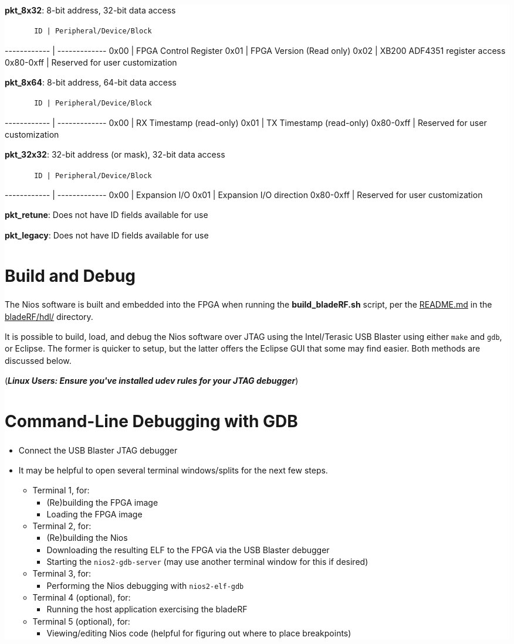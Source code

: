 
**pkt_8x32**: 8-bit address, 32-bit data access

           ID | Peripheral/Device/Block
------------ | -------------
0x00        | FPGA Control Register
0x01        | FPGA Version (Read only)
0x02        | XB200 ADF4351 register access
0x80-0xff  | Reserved for user customization

**pkt_8x64**: 8-bit address, 64-bit data access

           ID | Peripheral/Device/Block
------------ | -------------
0x00        | RX Timestamp (read-only)
0x01        | TX Timestamp (read-only)
0x80-0xff  | Reserved for user customization

**pkt_32x32**: 32-bit address (or mask), 32-bit data access

           ID | Peripheral/Device/Block
------------ | -------------
0x00         | Expansion I/O
0x01         | Expansion I/O direction
0x80-0xff    | Reserved for user customization

**pkt_retune**: Does not have ID fields available for use

**pkt_legacy**: Does not have ID fields available for use

Build and Debug
========================

The Nios software is built and embedded into the FPGA when running the **build_bladeRF.sh** script,
per the [README.md](../../../../../../README.md) in the [bladeRF/hdl/](../../../../../../hdl) directory.

It is possible to build, load, and debug the Nios software over JTAG using the Intel/Terasic USB Blaster using either `make` and `gdb`, or Eclipse. The former is quicker to setup, but the latter offers the Eclipse GUI that some may find easier. Both methods are discussed below.

(***Linux Users: Ensure you've installed udev rules for your JTAG debugger***)

Command-Line Debugging with GDB
============================

- Connect the USB Blaster JTAG debugger

- It may be helpful to open several terminal windows/splits for the next few steps.
  - Terminal 1, for:
    - (Re)building the FPGA image
    - Loading the FPGA image
  - Terminal 2, for:
    - (Re)building the Nios
    - Downloading the resulting ELF to the FPGA via the USB Blaster debugger
    - Starting the `nios2-gdb-server` (may use another terminal window for this if desired)
  - Terminal 3, for:
    - Performing the Nios debugging with `nios2-elf-gdb`
  - Terminal 4 (optional), for:
    - Running the host application exercising the bladeRF
  - Terminal 5 (optional), for:
    - Viewing/editing Nios code (helpful for figuring out where to place breakpoints)
